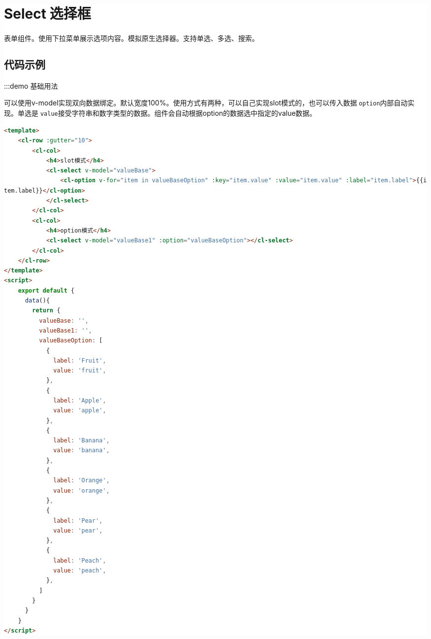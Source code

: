 # Select 选择框

表单组件。使用下拉菜单展示选项内容。模拟原生选择器。支持单选、多选、搜索。

## 代码示例


:::demo 基础用法

可以使用v-model实现双向数据绑定。默认宽度100%。使用方式有两种，可以自己实现slot模式的，也可以传入数据 `option`内部自动实现。单选是 `value`接受字符串和数字类型的数据。组件会自动根据option的数据选中指定的value数据。

```html
<template>
    <cl-row :gutter="10">
        <cl-col>
            <h4>slot模式</h4>
            <cl-select v-model="valueBase">
                <cl-option v-for="item in valueBaseOption" :key="item.value" :value="item.value" :label="item.label">{{item.label}}</cl-option>
            </cl-select>
        </cl-col>
        <cl-col>
            <h4>option模式</h4>
            <cl-select v-model="valueBase1" :option="valueBaseOption"></cl-select>
        </cl-col>
    </cl-row>
</template>
<script>
    export default {
      data(){
        return {
          valueBase: '',
          valueBase1: '',
          valueBaseOption: [
            {
              label: 'Fruit',
              value: 'fruit',
            },
            {
              label: 'Apple',
              value: 'apple',
            },
            {
              label: 'Banana',
              value: 'banana',
            },
            {
              label: 'Orange',
              value: 'orange',
            },
            {
              label: 'Pear',
              value: 'pear',
            },
            {
              label: 'Peach',
              value: 'peach',
            },
          ]
        }
      }
    }
</script>
```